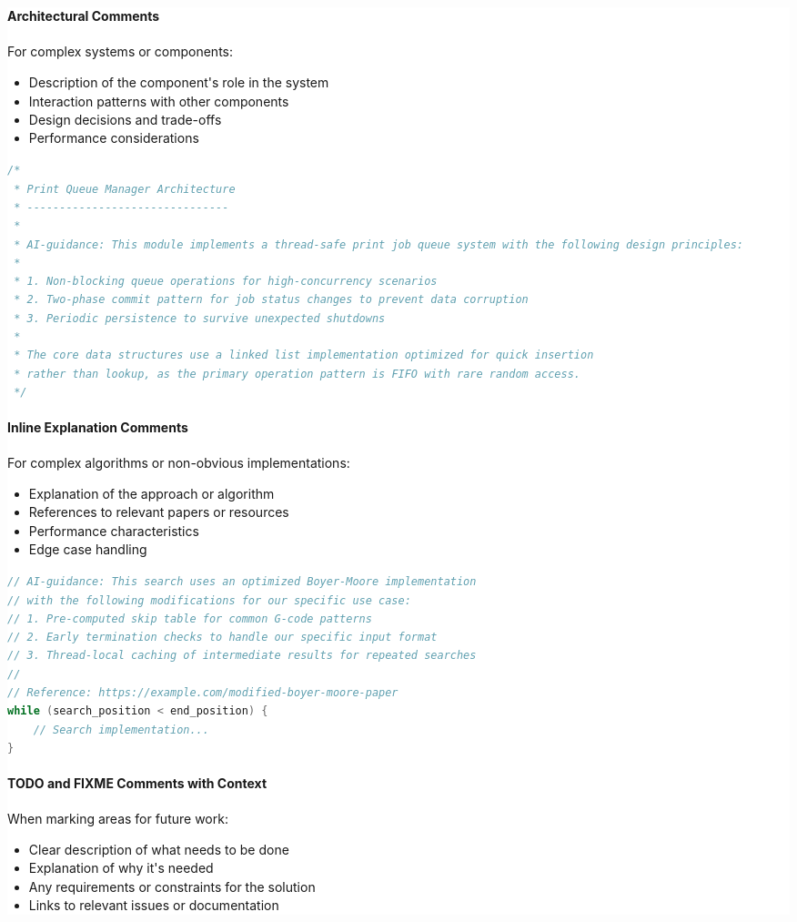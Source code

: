 #### Architectural Comments

For complex systems or components:

- Description of the component's role in the system
- Interaction patterns with other components
- Design decisions and trade-offs
- Performance considerations

```c
/* 
 * Print Queue Manager Architecture
 * -------------------------------
 * 
 * AI-guidance: This module implements a thread-safe print job queue system with the following design principles:
 * 
 * 1. Non-blocking queue operations for high-concurrency scenarios
 * 2. Two-phase commit pattern for job status changes to prevent data corruption
 * 3. Periodic persistence to survive unexpected shutdowns
 * 
 * The core data structures use a linked list implementation optimized for quick insertion
 * rather than lookup, as the primary operation pattern is FIFO with rare random access.
 */
```

#### Inline Explanation Comments

For complex algorithms or non-obvious implementations:

- Explanation of the approach or algorithm
- References to relevant papers or resources
- Performance characteristics
- Edge case handling

```c
// AI-guidance: This search uses an optimized Boyer-Moore implementation
// with the following modifications for our specific use case:
// 1. Pre-computed skip table for common G-code patterns
// 2. Early termination checks to handle our specific input format
// 3. Thread-local caching of intermediate results for repeated searches
//
// Reference: https://example.com/modified-boyer-moore-paper
while (search_position < end_position) {
    // Search implementation...
}
```

#### TODO and FIXME Comments with Context

When marking areas for future work:

- Clear description of what needs to be done
- Explanation of why it's needed
- Any requirements or constraints for the solution
- Links to relevant issues or documentation
